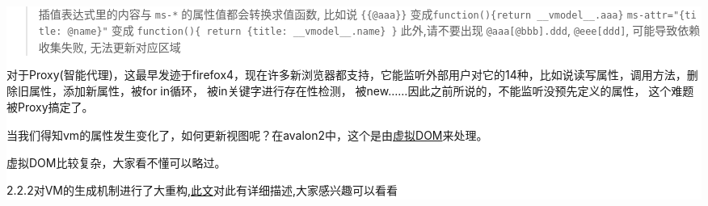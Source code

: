 >  插值表达式里的内容与 `ms-*` 的属性值都会转换求值函数,
>  比如说 `{{@aaa}}` 变成`function(){return __vmodel__.aaa}`
>  `ms-attr="{title: @name}"` 变成 `function(){ return {title: __vmodel__.name} }`
>  此外,请不要出现  `@aaa[@bbb].ddd`,  `@eee[ddd]`, 可能导致依赖收集失败, 无法更新对应区域
   

对于Proxy(智能代理)，这最早发迹于firefox4，现在许多新浏览器都支持，它能监听外部用户对它的14种，比如说读写属性，调用方法，删除旧属性，添加新属性，被for in循环， 被in关键字进行存在性检测， 被new……因此之前所说的，不能监听没预先定义的属性， 这个难题被Proxy搞定了。

当我们得知vm的属性发生变化了，如何更新视图呢？在avalon2中，这个是由[虚拟DOM](virtualdom.md)来处理。

虚拟DOM比较复杂，大家看不懂可以略过。

2.2.2对VM的生成机制进行了大重构,[此文](https://segmentfault.com/a/1190000007727103)对此有详细描述,大家感兴趣可以看看





